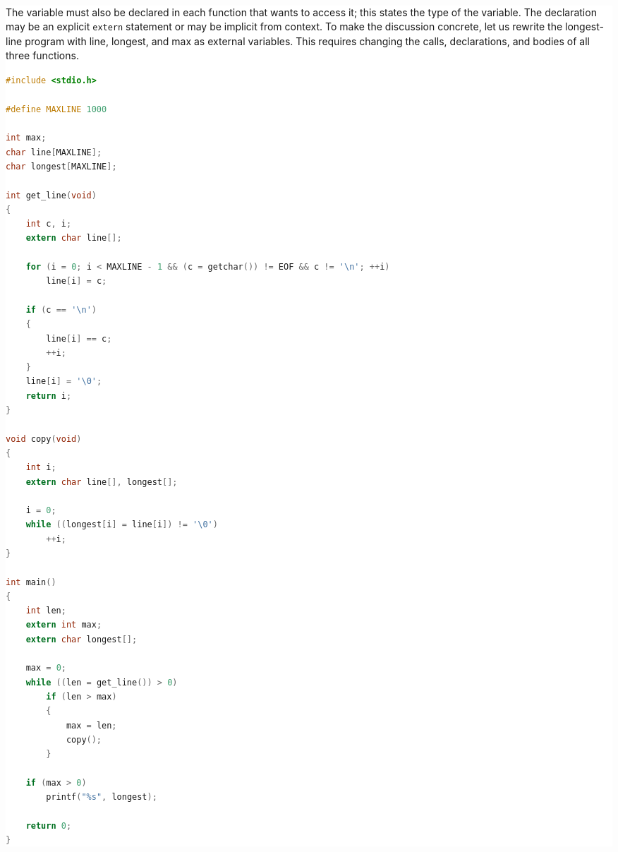 The variable must also be declared in each function that wants to access it; this states the type of the variable. The declaration may be an explicit `extern` statement or may be implicit from context. To make the discussion concrete, let us rewrite the longest-line program with line, longest, and max as external variables. This requires changing the calls, declarations, and bodies of all three functions.
```c
#include <stdio.h>

#define MAXLINE 1000

int max;
char line[MAXLINE];
char longest[MAXLINE];

int get_line(void)
{
	int c, i;
	extern char line[];

	for (i = 0; i < MAXLINE - 1 && (c = getchar()) != EOF && c != '\n'; ++i)
		line[i] = c;

	if (c == '\n')
	{
		line[i] == c;
		++i;
	}
	line[i] = '\0';
	return i;
}

void copy(void)
{
	int i;
	extern char line[], longest[];

	i = 0;
	while ((longest[i] = line[i]) != '\0')
		++i;
}

int main()
{
	int len;
	extern int max;
	extern char longest[];

	max = 0;
	while ((len = get_line()) > 0)
		if (len > max)
		{
			max = len;
			copy();
		}

	if (max > 0)
		printf("%s", longest);

	return 0;
}
```
